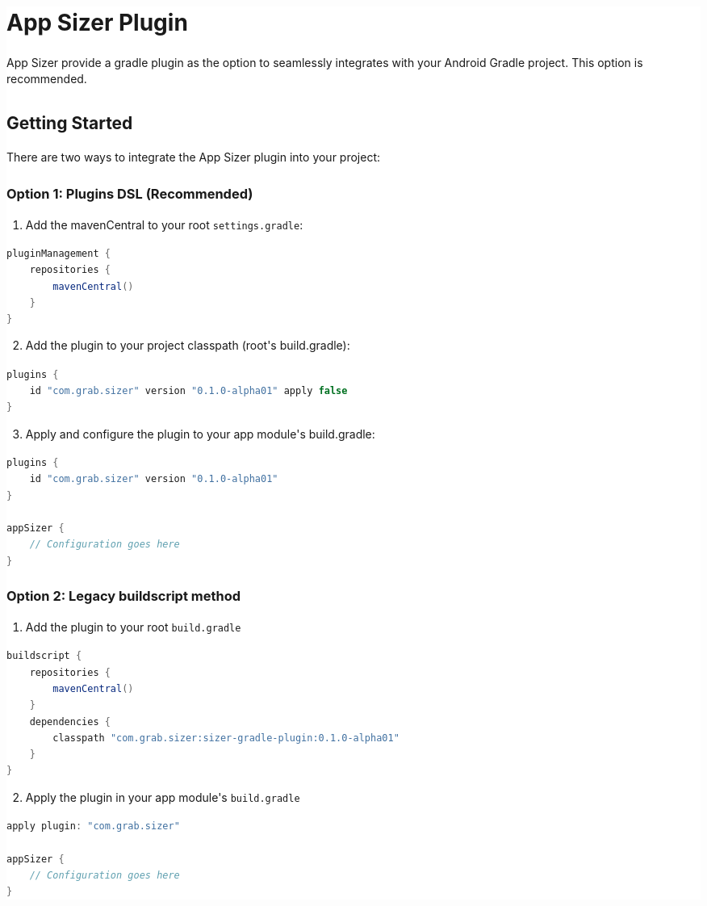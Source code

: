# App Sizer Plugin
App Sizer provide a gradle plugin as the option to seamlessly integrates with your Android Gradle project. This option is recommended.

## Getting Started

There are two ways to integrate the App Sizer plugin into your project:

### Option 1: Plugins DSL (Recommended)

1. Add the mavenCentral to your root `settings.gradle`:
```groovy
pluginManagement {
    repositories {
        mavenCentral()
    }
}
```
2. Add the plugin to your project classpath (root's build.gradle):
```groovy
plugins {
    id "com.grab.sizer" version "0.1.0-alpha01" apply false
}
```
3. Apply and configure the plugin to your app module's build.gradle:
```groovy
plugins {
    id "com.grab.sizer" version "0.1.0-alpha01"
}

appSizer {
    // Configuration goes here
}
```

### Option 2: Legacy buildscript method
1. Add the plugin to your root `build.gradle`
```groovy
buildscript {
    repositories {
        mavenCentral()
    }
    dependencies {
        classpath "com.grab.sizer:sizer-gradle-plugin:0.1.0-alpha01"
    }
}
```
2. Apply the plugin in your app module's `build.gradle`
```groovy
apply plugin: "com.grab.sizer"

appSizer {
    // Configuration goes here
}
```
